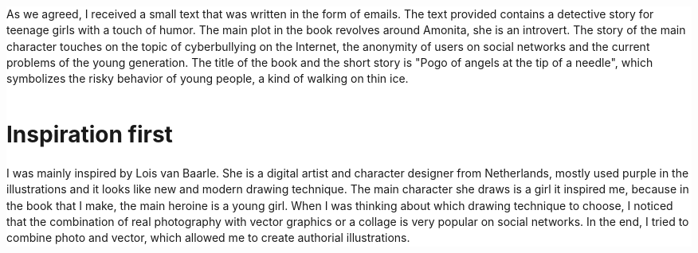 As we agreed, I received a small text that was written in the form of emails. The text provided contains a detective story for teenage girls with a touch of humor. The main plot in the book revolves around Amonita, she is an introvert. The story of the main character touches on the topic of cyberbullying on the Internet, the anonymity of users on social networks and the current problems of the young generation. The title of the book and the short story is "Pogo of angels at the tip of a needle", which symbolizes the risky behavior of young people, a kind of walking on thin ice.

# Inspiration first

I was mainly inspired by Lois van Baarle. She is a digital artist and character designer from Netherlands, mostly used purple in the illustrations and it looks like new and modern drawing technique. The main character she draws is a girl it inspired me, because in the book that I make, the main heroine is a young girl. When I was thinking about which drawing technique to choose, I noticed that the combination of real photography with vector graphics or a collage is very popular on social networks. In the end, I tried to combine photo and vector, which allowed me to create authorial illustrations.


